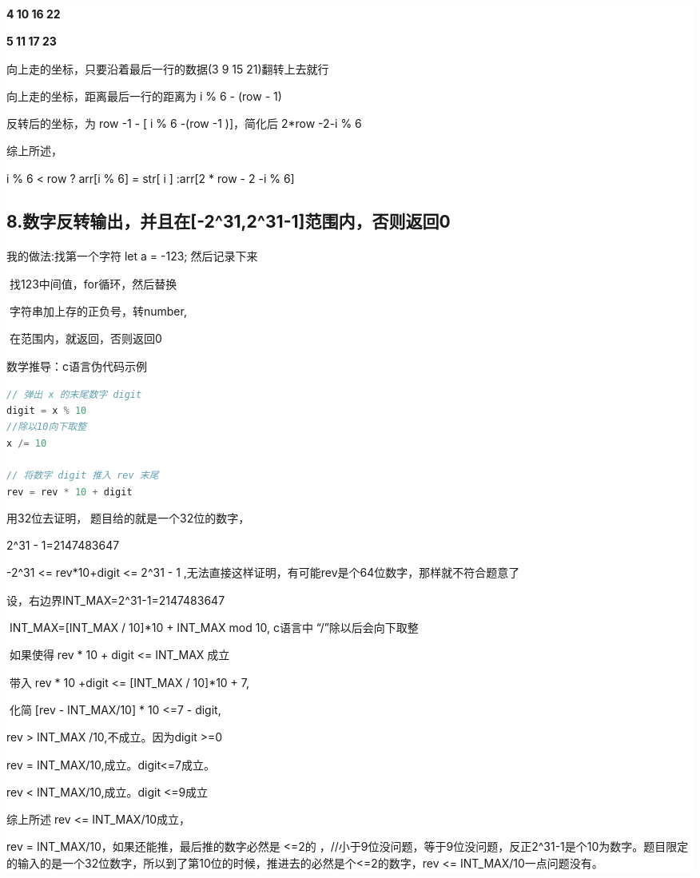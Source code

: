 **4     10         16       22**

**5      11         17      23**  

向上走的坐标，只要沿着最后一行的数据(3      9          15       21)翻转上去就行

向上走的坐标，距离最后一行的距离为 i % 6 - (row - 1) 

反转后的坐标，为 row -1 - [ i % 6 -(row -1 )]，简化后 2*row -2-i % 6

综上所述， 

i %  6  <  row  ? arr[i % 6] = str[ i ] :arr[2 * row - 2 -i % 6]

## 8.数字反转输出，并且在[-2^31,2^31-1]范围内，否则返回0

我的做法:找第一个字符   let a = -123; 然后记录下来

​                找123中间值，for循环，然后替换

​                字符串加上存的正负号，转number,

​                在范围内，就返回，否则返回0

数学推导：c语言伪代码示例

```c
// 弹出 x 的末尾数字 digit
digit = x % 10
//除以10向下取整
x /= 10

// 将数字 digit 推入 rev 末尾
rev = rev * 10 + digit
```

用32位去证明，      题目给的就是一个32位的数字，

2^31 - 1=2147483647

-2^31 <= rev*10+digit <= 2^31 - 1 ,无法直接这样证明，有可能rev是个64位数字，那样就不符合题意了

设，右边界INT_MAX=2^31-1=2147483647

​                  INT_MAX=[INT_MAX / 10]*10 + INT_MAX mod 10,     c语言中 “/”除以后会向下取整

​               如果使得  rev * 10 + digit <= INT_MAX 成立

​                       带入  rev * 10 +digit <=  [INT_MAX / 10]*10 + 7,

​                       化简       [rev - INT_MAX/10] * 10 <=7 - digit,

 rev > INT_MAX /10,不成立。因为digit >=0

rev =  INT_MAX/10,成立。digit<=7成立。

rev <  INT_MAX/10,成立。digit <=9成立

综上所述 rev <= INT_MAX/10成立，

rev =  INT_MAX/10，如果还能推，最后推的数字必然是 <=2的 ，//小于9位没问题，等于9位没问题，反正2^31-1是个10为数字。题目限定的输入的是一个32位数字，所以到了第10位的时候，推进去的必然是个<=2的数字，rev <= INT_MAX/10一点问题没有。
